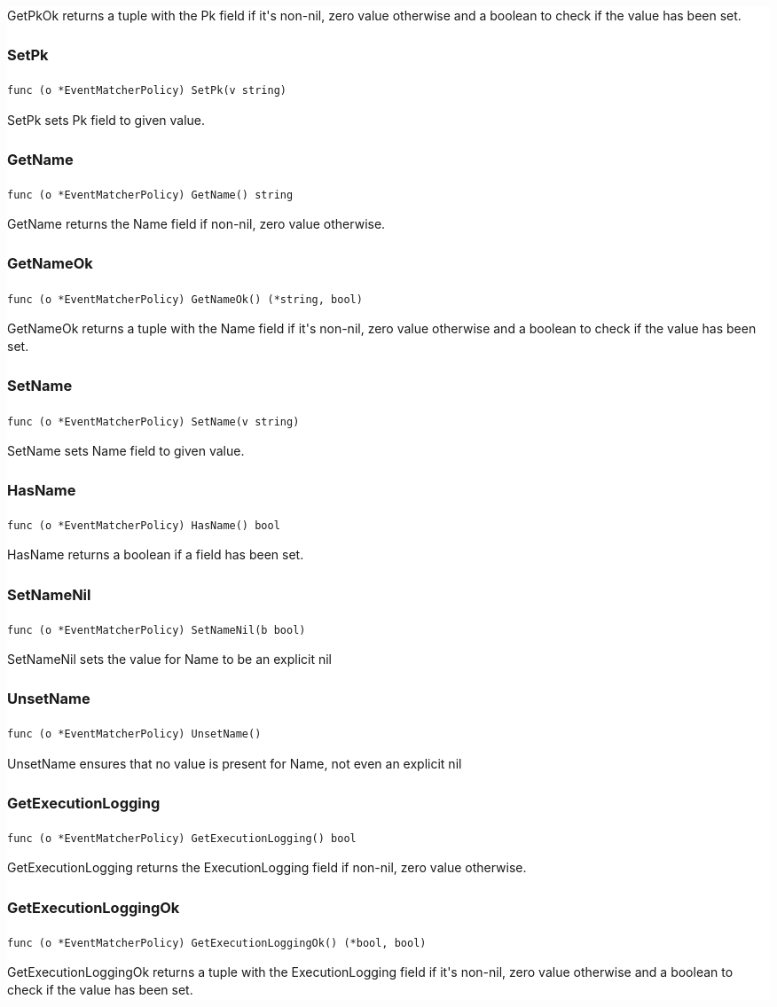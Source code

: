 GetPkOk returns a tuple with the Pk field if it's non-nil, zero value otherwise
and a boolean to check if the value has been set.

### SetPk

`func (o *EventMatcherPolicy) SetPk(v string)`

SetPk sets Pk field to given value.


### GetName

`func (o *EventMatcherPolicy) GetName() string`

GetName returns the Name field if non-nil, zero value otherwise.

### GetNameOk

`func (o *EventMatcherPolicy) GetNameOk() (*string, bool)`

GetNameOk returns a tuple with the Name field if it's non-nil, zero value otherwise
and a boolean to check if the value has been set.

### SetName

`func (o *EventMatcherPolicy) SetName(v string)`

SetName sets Name field to given value.

### HasName

`func (o *EventMatcherPolicy) HasName() bool`

HasName returns a boolean if a field has been set.

### SetNameNil

`func (o *EventMatcherPolicy) SetNameNil(b bool)`

 SetNameNil sets the value for Name to be an explicit nil

### UnsetName
`func (o *EventMatcherPolicy) UnsetName()`

UnsetName ensures that no value is present for Name, not even an explicit nil
### GetExecutionLogging

`func (o *EventMatcherPolicy) GetExecutionLogging() bool`

GetExecutionLogging returns the ExecutionLogging field if non-nil, zero value otherwise.

### GetExecutionLoggingOk

`func (o *EventMatcherPolicy) GetExecutionLoggingOk() (*bool, bool)`

GetExecutionLoggingOk returns a tuple with the ExecutionLogging field if it's non-nil, zero value otherwise
and a boolean to check if the value has been set.
